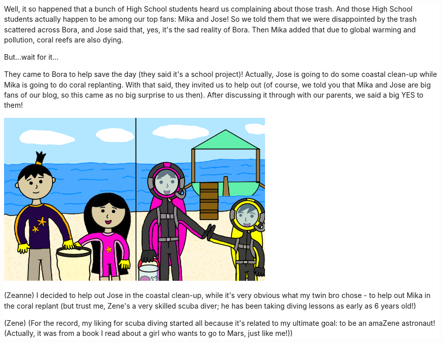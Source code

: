 Well, it so happened that a bunch of High School students heard us complaining about those trash. And those High School students actually happen to be among our top fans: Mika and Jose! So we told them that we were disappointed by the trash scattered across Bora, and Jose said that, yes, it's the sad reality of Bora. Then Mika added that due to global warming and pollution, coral reefs are also dying.

But...wait for it...

They came to Bora to help save the day (they said it's a school project)! Actually, Jose is going to do some coastal clean-up while Mika is going to do coral replanting. With that said, they invited us to help out (of course, we told you that Mika and Jose are big fans of our blog, so this came as no big surprise to us then). After discussing it through with our parents, we said a big YES to them!

<section class="my-1 center-image">
<img width="60%" alt="Zeanne and Jose prepare for coastal clean-up while Zene and Mika gear up for coral replanting" src="../../images/04.png">
</section>

(Zeanne) I decided to help out Jose in the coastal clean-up, while it's very obvious what my twin bro chose - to help out Mika in the coral replant (but trust me, Zene's a very skilled scuba diver; he has been taking diving lessons as early as 6 years old!)

(Zene) (For the record, my liking for scuba diving started all because it's related to my ultimate goal: to be an amaZene astronaut! (Actually, it was from a book I read about a girl who wants to go to Mars, just like me!))
